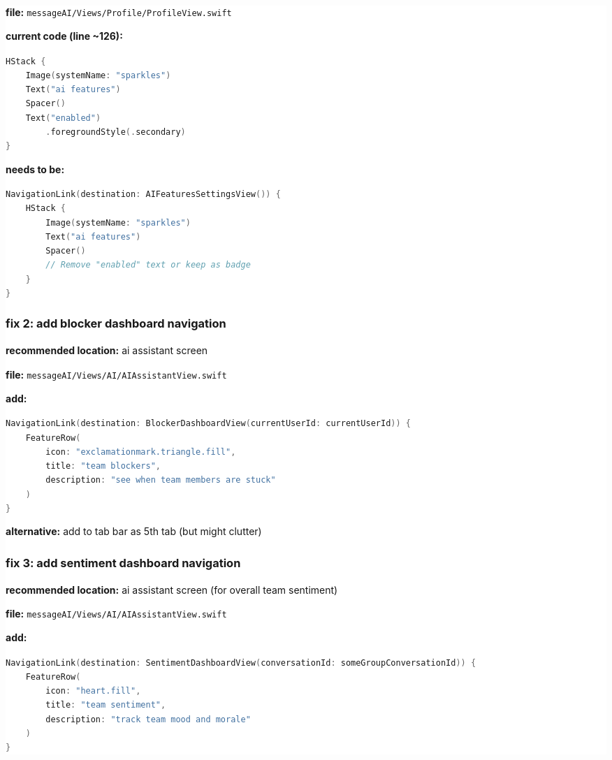 **file:** `messageAI/Views/Profile/ProfileView.swift`

**current code (line ~126):**
```swift
HStack {
    Image(systemName: "sparkles")
    Text("ai features")
    Spacer()
    Text("enabled")
        .foregroundStyle(.secondary)
}
```

**needs to be:**
```swift
NavigationLink(destination: AIFeaturesSettingsView()) {
    HStack {
        Image(systemName: "sparkles")
        Text("ai features")
        Spacer()
        // Remove "enabled" text or keep as badge
    }
}
```

### fix 2: add blocker dashboard navigation

**recommended location:** ai assistant screen

**file:** `messageAI/Views/AI/AIAssistantView.swift`

**add:**
```swift
NavigationLink(destination: BlockerDashboardView(currentUserId: currentUserId)) {
    FeatureRow(
        icon: "exclamationmark.triangle.fill",
        title: "team blockers",
        description: "see when team members are stuck"
    )
}
```

**alternative:** add to tab bar as 5th tab (but might clutter)

### fix 3: add sentiment dashboard navigation

**recommended location:** ai assistant screen (for overall team sentiment)

**file:** `messageAI/Views/AI/AIAssistantView.swift`

**add:**
```swift
NavigationLink(destination: SentimentDashboardView(conversationId: someGroupConversationId)) {
    FeatureRow(
        icon: "heart.fill",
        title: "team sentiment",
        description: "track team mood and morale"
    )
}
```
